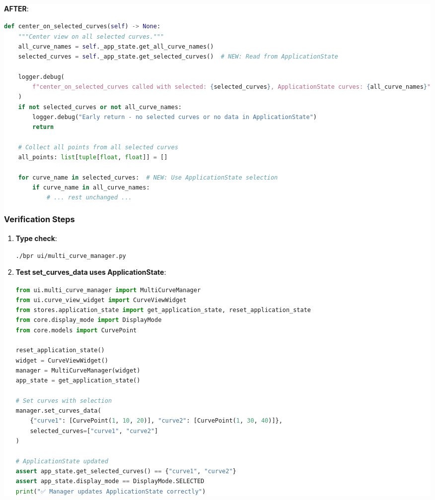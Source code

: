 **AFTER**:
```python
def center_on_selected_curves(self) -> None:
    """Center view on all selected curves."""
    all_curve_names = self._app_state.get_all_curve_names()
    selected_curves = self._app_state.get_selected_curves()  # NEW: Read from ApplicationState

    logger.debug(
        f"center_on_selected_curves called with selected: {selected_curves}, ApplicationState curves: {all_curve_names}"
    )
    if not selected_curves or not all_curve_names:
        logger.debug("Early return - no selected curves or no data in ApplicationState")
        return

    # Collect all points from all selected curves
    all_points: list[tuple[float, float]] = []

    for curve_name in selected_curves:  # NEW: Use ApplicationState selection
        if curve_name in all_curve_names:
            # ... rest unchanged ...
```

### Verification Steps

1. **Type check**:
   ```bash
   ./bpr ui/multi_curve_manager.py
   ```

2. **Test set_curves_data uses ApplicationState**:
   ```python
   from ui.multi_curve_manager import MultiCurveManager
   from ui.curve_view_widget import CurveViewWidget
   from stores.application_state import get_application_state, reset_application_state
   from core.display_mode import DisplayMode
   from core.models import CurvePoint

   reset_application_state()
   widget = CurveViewWidget()
   manager = MultiCurveManager(widget)
   app_state = get_application_state()

   # Set curves with selection
   manager.set_curves_data(
       {"curve1": [CurvePoint(1, 10, 20)], "curve2": [CurvePoint(1, 30, 40)]},
       selected_curves=["curve1", "curve2"]
   )

   # ApplicationState updated
   assert app_state.get_selected_curves() == {"curve1", "curve2"}
   assert app_state.display_mode == DisplayMode.SELECTED
   print("✅ Manager updates ApplicationState correctly")
   ```
